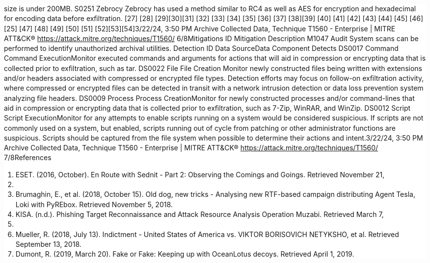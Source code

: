 size is under 200MB.
S0251 Zebrocy Zebrocy has used a method similar to RC4 as well as AES for encryption and hexadecimal for
encoding data before exﬁltration. [27]
[28]
[29][30][31]
[32]
[33]
[34]
[35]
[36]
[37]
[38][39]
[40]
[41]
[42]
[43]
[44]
[45]
[46]
[25]
[47]
[48]
[49]
[50]
[51]
[52][53][54]3/22/24, 3:50 PM Archive Collected Data, Technique T1560 - Enterprise | MITRE ATT&CK®
https://attack.mitre.org/techniques/T1560/ 6/8Mitigations
ID Mitigation Description
M1047 Audit System scans can be performed to identify unauthorized archival utilities.
Detection
ID Data SourceData Component Detects
DS0017 Command Command
ExecutionMonitor executed commands and arguments for actions that will aid in compression or
encrypting data that is collected prior to exﬁltration, such as tar.
DS0022 File File Creation Monitor newly constructed ﬁles being written with extensions and/or headers associated with
compressed or encrypted ﬁle types. Detection efforts may focus on follow-on exﬁltration
activity, where compressed or encrypted ﬁles can be detected in transit with a network
intrusion detection or data loss prevention system analyzing ﬁle headers.
DS0009 Process Process
CreationMonitor for newly constructed processes and/or command-lines that aid in compression or
encrypting data that is collected prior to exﬁltration, such as 7-Zip, WinRAR, and WinZip.
DS0012 Script Script
ExecutionMonitor for any attempts to enable scripts running on a system would be considered
suspicious. If scripts are not commonly used on a system, but enabled, scripts running out of
cycle from patching or other administrator functions are suspicious. Scripts should be
captured from the ﬁle system when possible to determine their actions and intent.3/22/24, 3:50 PM Archive Collected Data, Technique T1560 - Enterprise | MITRE ATT&CK®
https://attack.mitre.org/techniques/T1560/ 7/8References
1. ESET. (2016, October). En Route with Sednit - Part 2:
Observing the Comings and Goings. Retrieved November 21,
2016.
2. Brumaghin, E., et al. (2018, October 15). Old dog, new tricks -
Analysing new RTF-based campaign distributing Agent Tesla,
Loki with PyREbox. Retrieved November 5, 2018.
3. KISA. (n.d.). Phishing Target Reconnaissance and Attack
Resource Analysis Operation Muzabi. Retrieved March 7,
2022.
4. Mueller, R. (2018, July 13). Indictment - United States of
America vs. VIKTOR BORISOVICH NETYKSHO, et al. Retrieved
September 13, 2018.
5. Dumont, R. (2019, March 20). Fake or Fake: Keeping up with
OceanLotus decoys. Retrieved April 1, 2019.